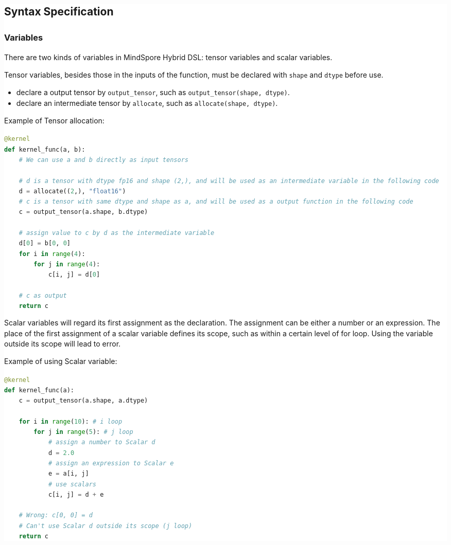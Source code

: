 ## Syntax Specification

### Variables

There are two kinds of variables in MindSpore Hybrid DSL: tensor variables and scalar variables.

Tensor variables, besides those in the inputs of the function, must be declared with `shape` and `dtype` before use.

- declare a output tensor by `output_tensor`, such as `output_tensor(shape, dtype)`.
- declare an intermediate tensor by `allocate`, such as `allocate(shape, dtype)`.

Example of Tensor allocation:

```python
@kernel
def kernel_func(a, b):
    # We can use a and b directly as input tensors

    # d is a tensor with dtype fp16 and shape (2,), and will be used as an intermediate variable in the following code
    d = allocate((2,), "float16")
    # c is a tensor with same dtype and shape as a, and will be used as a output function in the following code
    c = output_tensor(a.shape, b.dtype)

    # assign value to c by d as the intermediate variable
    d[0] = b[0, 0]
    for i in range(4):
        for j in range(4):
            c[i, j] = d[0]

    # c as output
    return c
```

Scalar variables will regard its first assignment as the declaration. The assignment can be either a number or an expression. The place of the first assignment of a scalar variable defines its scope, such as within a certain level of for loop. Using the variable outside its scope will lead to error.

Example of using Scalar variable:

```python
@kernel
def kernel_func(a):
    c = output_tensor(a.shape, a.dtype)

    for i in range(10): # i loop
        for j in range(5): # j loop
            # assign a number to Scalar d
            d = 2.0
            # assign an expression to Scalar e
            e = a[i, j]
            # use scalars
            c[i, j] = d + e

    # Wrong: c[0, 0] = d
    # Can't use Scalar d outside its scope (j loop)
    return c
```
